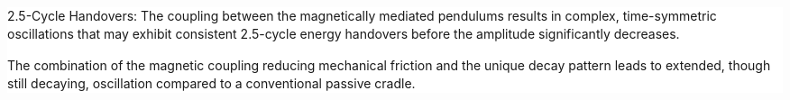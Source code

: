 2.5-Cycle Handovers: The coupling between the magnetically mediated pendulums results in complex, time-symmetric oscillations that may exhibit consistent 2.5-cycle energy handovers before the amplitude significantly decreases.

The combination of the magnetic coupling reducing mechanical friction and the unique decay pattern leads to extended, though still decaying, oscillation compared to a conventional passive cradle.
